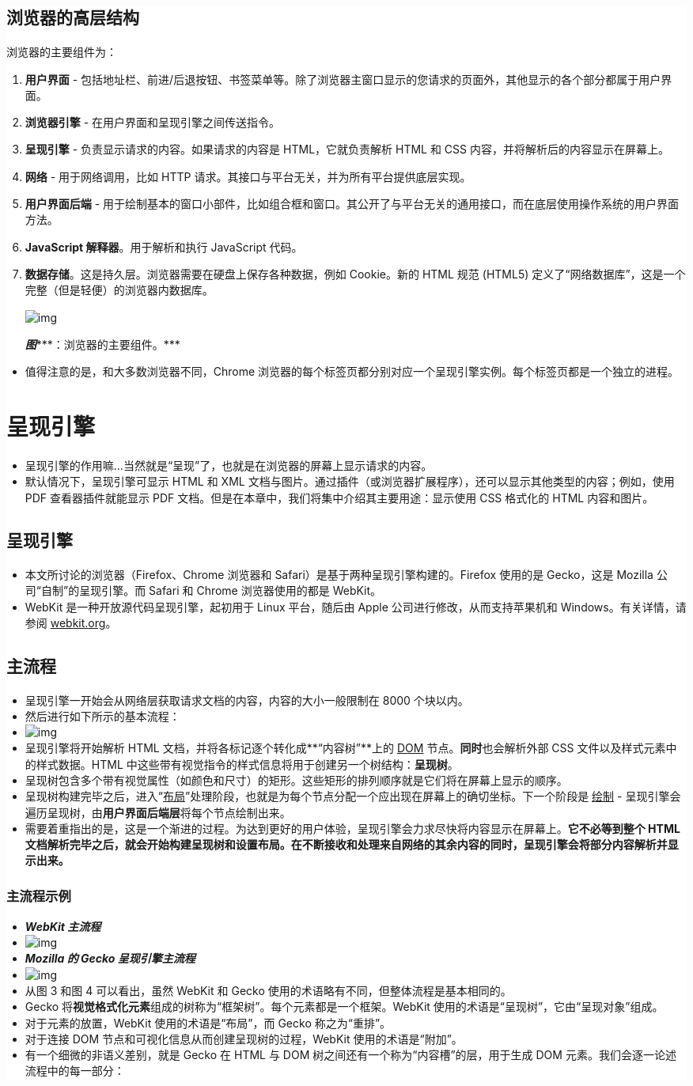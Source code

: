 ## 浏览器的高层结构

浏览器的主要组件为：

1. **用户界面** - 包括地址栏、前进/后退按钮、书签菜单等。除了浏览器主窗口显示的您请求的页面外，其他显示的各个部分都属于用户界面。
2. **浏览器引擎** - 在用户界面和呈现引擎之间传送指令。
3. **呈现引擎** - 负责显示请求的内容。如果请求的内容是 HTML，它就负责解析 HTML 和 CSS 内容，并将解析后的内容显示在屏幕上。
4. **网络** - 用于网络调用，比如 HTTP 请求。其接口与平台无关，并为所有平台提供底层实现。
5. **用户界面后端** - 用于绘制基本的窗口小部件，比如组合框和窗口。其公开了与平台无关的通用接口，而在底层使用操作系统的用户界面方法。
6. **JavaScript 解释器**。用于解析和执行 JavaScript 代码。
7. **数据存储**。这是持久层。浏览器需要在硬盘上保存各种数据，例如 Cookie。新的 HTML 规范 (HTML5) 定义了“网络数据库”，这是一个完整（但是轻便）的浏览器内数据库。

   ![img](F:\OneDrive\JS\assets\layers.png)

   ***图******：浏览器的主要组件。***

+ 值得注意的是，和大多数浏览器不同，Chrome 浏览器的每个标签页都分别对应一个呈现引擎实例。每个标签页都是一个独立的进程。

# 呈现引擎

+ 呈现引擎的作用嘛...当然就是“呈现”了，也就是在浏览器的屏幕上显示请求的内容。
+ 默认情况下，呈现引擎可显示 HTML 和 XML 文档与图片。通过插件（或浏览器扩展程序），还可以显示其他类型的内容；例如，使用 PDF 查看器插件就能显示 PDF 文档。但是在本章中，我们将集中介绍其主要用途：显示使用 CSS 格式化的 HTML 内容和图片。

## 呈现引擎

+ 本文所讨论的浏览器（Firefox、Chrome 浏览器和 Safari）是基于两种呈现引擎构建的。Firefox 使用的是 Gecko，这是 Mozilla 公司“自制”的呈现引擎。而 Safari 和 Chrome 浏览器使用的都是 WebKit。
+ WebKit 是一种开放源代码呈现引擎，起初用于 Linux 平台，随后由 Apple 公司进行修改，从而支持苹果机和 Windows。有关详情，请参阅 [webkit.org](http://webkit.org/)。

## 主流程

+ 呈现引擎一开始会从网络层获取请求文档的内容，内容的大小一般限制在 8000 个块以内。
+ 然后进行如下所示的基本流程：
+ ![img](https://www.html5rocks.com/zh/tutorials/internals/howbrowserswork/flow.png)
+ 呈现引擎将开始解析 HTML 文档，并将各标记逐个转化成**“内容树”**上的 [DOM](https://www.html5rocks.com/zh/tutorials/internals/howbrowserswork/#DOM) 节点。**同时**也会解析外部 CSS 文件以及样式元素中的样式数据。HTML 中这些带有视觉指令的样式信息将用于创建另一个树结构：**呈现树**。
+ 呈现树包含多个带有视觉属性（如颜色和尺寸）的矩形。这些矩形的排列顺序就是它们将在屏幕上显示的顺序。
+ 呈现树构建完毕之后，进入“[布局](https://www.html5rocks.com/zh/tutorials/internals/howbrowserswork/#layout)”处理阶段，也就是为每个节点分配一个应出现在屏幕上的确切坐标。下一个阶段是 [绘制](https://www.html5rocks.com/zh/tutorials/internals/howbrowserswork/#Painting) - 呈现引擎会遍历呈现树，由**用户界面后端层**将每个节点绘制出来。
+ 需要着重指出的是，这是一个渐进的过程。为达到更好的用户体验，呈现引擎会力求尽快将内容显示在屏幕上。**它不必等到整个 HTML 文档解析完毕之后，就会开始构建呈现树和设置布局。在不断接收和处理来自网络的其余内容的同时，呈现引擎会将部分内容解析并显示出来。**

### 主流程示例

+ ***WebKit 主流程***
+ ![img](F:\OneDrive\JS\assets\webkitflow.png)
+ ***Mozilla 的 Gecko 呈现引擎主流程***
+ ![img](F:\OneDrive\JS\assets\image008.jpg)
+ 从图 3 和图 4 可以看出，虽然 WebKit 和 Gecko 使用的术语略有不同，但整体流程是基本相同的。
+ Gecko 将**视觉格式化元素**组成的树称为“框架树”。每个元素都是一个框架。WebKit 使用的术语是“呈现树”，它由“呈现对象”组成。
+ 对于元素的放置，WebKit 使用的术语是“布局”，而 Gecko 称之为“重排”。
+ 对于连接 DOM 节点和可视化信息从而创建呈现树的过程，WebKit 使用的术语是“附加”。
+ 有一个细微的非语义差别，就是 Gecko 在 HTML 与 DOM 树之间还有一个称为“内容槽”的层，用于生成 DOM 元素。我们会逐一论述流程中的每一部分：
